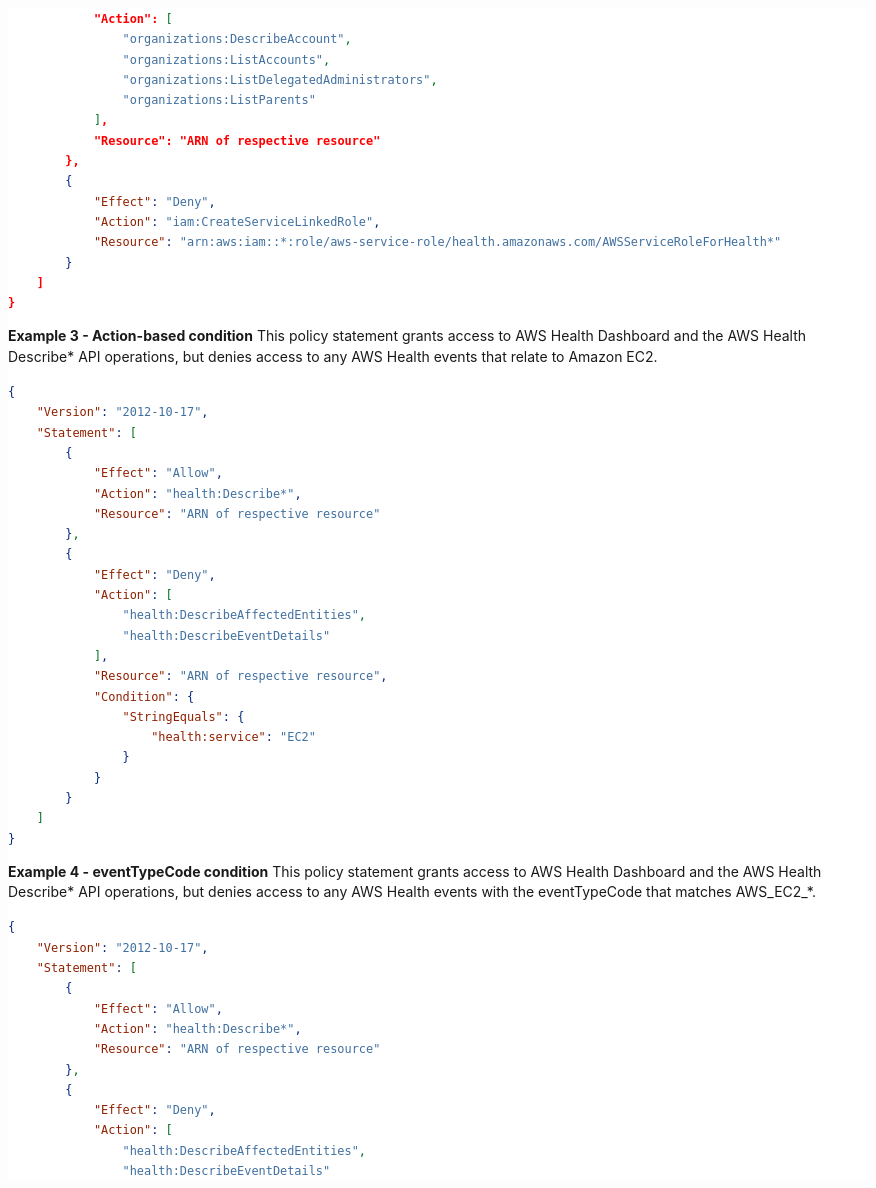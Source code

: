 ```json
            "Action": [
                "organizations:DescribeAccount",
                "organizations:ListAccounts",
                "organizations:ListDelegatedAdministrators",
                "organizations:ListParents"
            ],
            "Resource": "ARN of respective resource"
        },
        {
            "Effect": "Deny",
            "Action": "iam:CreateServiceLinkedRole",
            "Resource": "arn:aws:iam::*:role/aws-service-role/health.amazonaws.com/AWSServiceRoleForHealth*"
        }
    ]
}
```

**Example 3 - Action-based condition**
This policy statement grants access to AWS Health Dashboard and the AWS Health Describe* API operations, but denies access to any AWS Health events that relate to Amazon EC2.

```json
{
    "Version": "2012-10-17",
    "Statement": [
        {
            "Effect": "Allow",
            "Action": "health:Describe*",
            "Resource": "ARN of respective resource"
        },
        {
            "Effect": "Deny",
            "Action": [
                "health:DescribeAffectedEntities",
                "health:DescribeEventDetails"
            ],
            "Resource": "ARN of respective resource",
            "Condition": {
                "StringEquals": {
                    "health:service": "EC2"
                }
            }
        }
    ]
}
```
**Example 4 - eventTypeCode condition**
This policy statement grants access to AWS Health Dashboard and the AWS Health Describe* API operations, but denies access to any AWS Health events with the eventTypeCode that matches AWS_EC2_*.

```json
{
    "Version": "2012-10-17",
    "Statement": [
        {
            "Effect": "Allow",
            "Action": "health:Describe*",
            "Resource": "ARN of respective resource"
        },
        {
            "Effect": "Deny",
            "Action": [
                "health:DescribeAffectedEntities",
                "health:DescribeEventDetails"
```